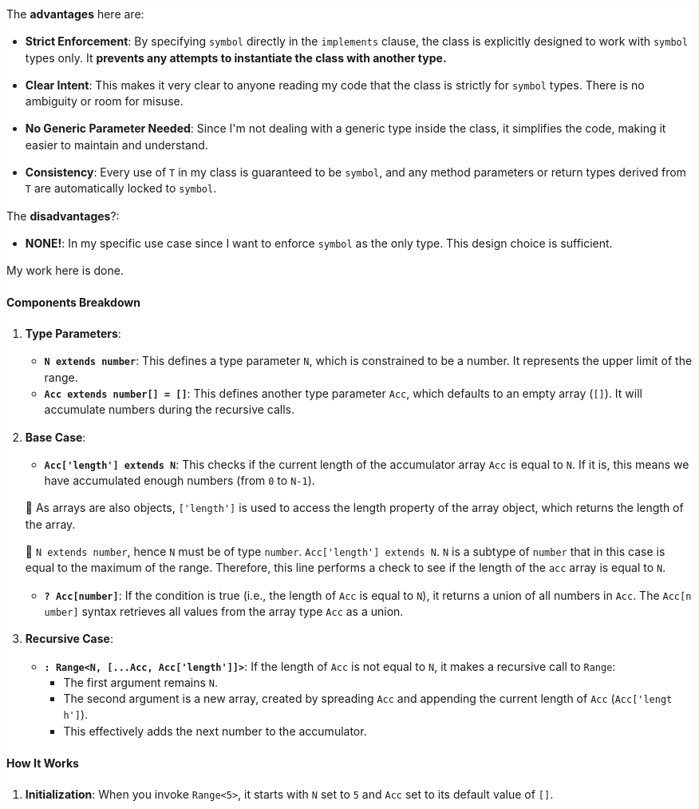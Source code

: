 The **advantages** here are:

  - **Strict Enforcement**: By specifying `symbol` directly in the `implements` clause, the class is explicitly designed to work with `symbol` types only. It **prevents any attempts to instantiate the class with another type.**

  - **Clear Intent**: This makes it very clear to anyone reading my code that the class is strictly for `symbol` types. There is no ambiguity or room for misuse.

  - **No Generic Parameter Needed**: Since I'm not dealing with a generic type inside the class, it simplifies the code, making it easier to maintain and understand.

  - **Consistency**: Every use of `T` in my class is guaranteed to be `symbol`, and any method parameters or return types derived from `T` are automatically locked to `symbol`.

The **disadvantages**?:

  - **NONE!**: In my specific use case since I want to enforce `symbol` as the only type. This design choice is sufficient.

My work here is done.


#### Components Breakdown

1. **Type Parameters**:
   - **`N extends number`**: This defines a type parameter `N`, which is constrained to be a number. It represents the upper limit of the range.
   - **`Acc extends number[] = []`**: This defines another type parameter `Acc`, which defaults to an empty array (`[]`). It will accumulate numbers during the recursive calls.

2. **Base Case**:
   - **`Acc['length'] extends N`**: This checks if the current length of the accumulator array `Acc` is equal to `N`. If it is, this means we have accumulated enough numbers (from `0` to `N-1`).

   💭 As arrays are also objects, `['length']` is used to access the length property of the array object, which returns the length of the array.

   💭 `N extends number`, hence `N` must be of type `number`. `Acc['length'] extends N`. `N` is a subtype of `number` that in this case is equal to the maximum of the range. Therefore, this line performs a check to see if the length of the `acc` array is equal to `N`.

   - **`? Acc[number]`**: If the condition is true (i.e., the length of `Acc` is equal to `N`), it returns a union of all numbers in `Acc`. The `Acc[number]` syntax retrieves all values from the array type `Acc` as a union.

3. **Recursive Case**:
   - **`: Range<N, [...Acc, Acc['length']]>`**: If the length of `Acc` is not equal to `N`, it makes a recursive call to `Range`:
     - The first argument remains `N`.
     - The second argument is a new array, created by spreading `Acc` and appending the current length of `Acc` (`Acc['length']`).
     - This effectively adds the next number to the accumulator.

#### How It Works

1. **Initialization**: When you invoke `Range<5>`, it starts with `N` set to `5` and `Acc` set to its default value of `[]`.
